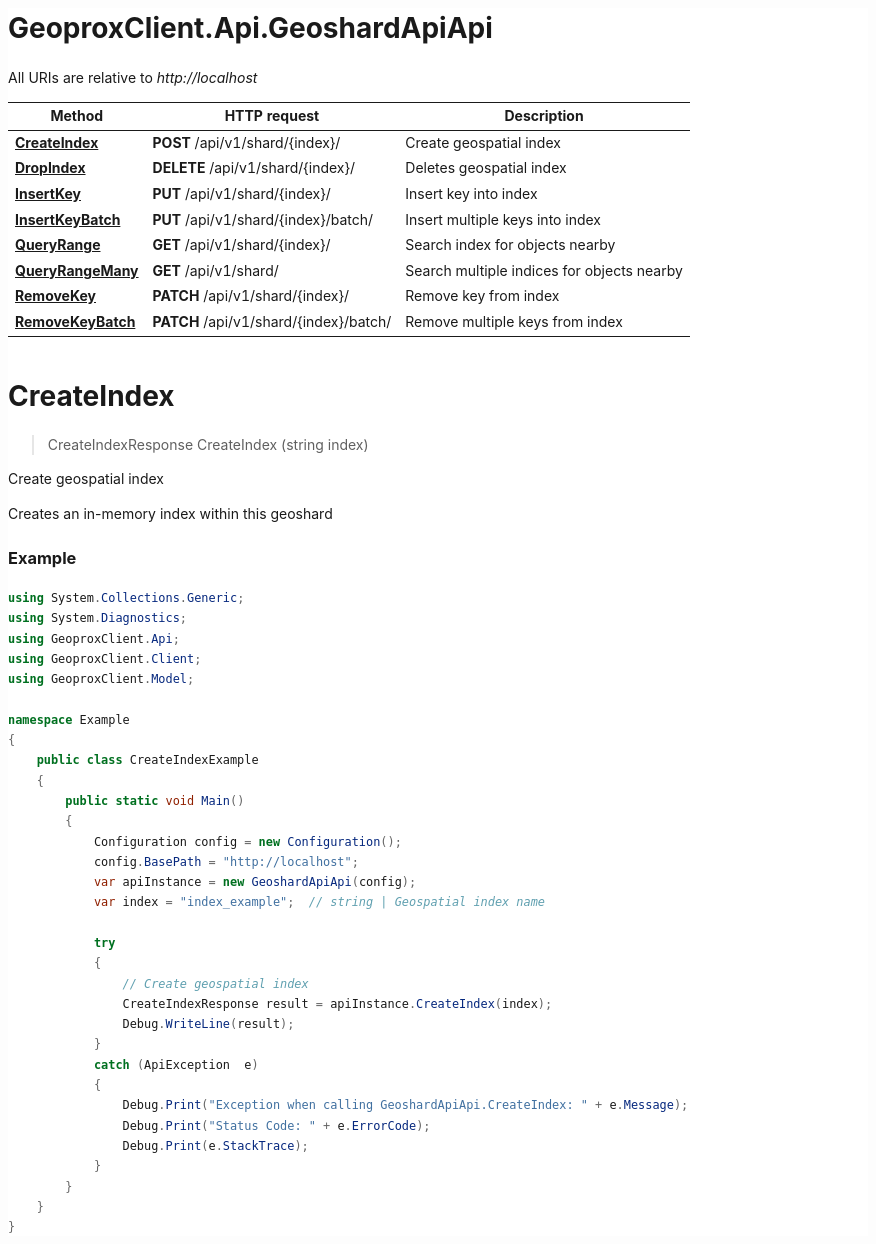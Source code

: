 # GeoproxClient.Api.GeoshardApiApi

All URIs are relative to *http://localhost*

| Method | HTTP request | Description |
|--------|--------------|-------------|
| [**CreateIndex**](GeoshardApiApi.md#createindex) | **POST** /api/v1/shard/{index}/ | Create geospatial index |
| [**DropIndex**](GeoshardApiApi.md#dropindex) | **DELETE** /api/v1/shard/{index}/ | Deletes geospatial index |
| [**InsertKey**](GeoshardApiApi.md#insertkey) | **PUT** /api/v1/shard/{index}/ | Insert key into index |
| [**InsertKeyBatch**](GeoshardApiApi.md#insertkeybatch) | **PUT** /api/v1/shard/{index}/batch/ | Insert multiple keys into index |
| [**QueryRange**](GeoshardApiApi.md#queryrange) | **GET** /api/v1/shard/{index}/ | Search index for objects nearby |
| [**QueryRangeMany**](GeoshardApiApi.md#queryrangemany) | **GET** /api/v1/shard/ | Search multiple indices for objects nearby |
| [**RemoveKey**](GeoshardApiApi.md#removekey) | **PATCH** /api/v1/shard/{index}/ | Remove key from index |
| [**RemoveKeyBatch**](GeoshardApiApi.md#removekeybatch) | **PATCH** /api/v1/shard/{index}/batch/ | Remove multiple keys from index |

<a id="createindex"></a>
# **CreateIndex**
> CreateIndexResponse CreateIndex (string index)

Create geospatial index

Creates an in-memory index within this geoshard

### Example
```csharp
using System.Collections.Generic;
using System.Diagnostics;
using GeoproxClient.Api;
using GeoproxClient.Client;
using GeoproxClient.Model;

namespace Example
{
    public class CreateIndexExample
    {
        public static void Main()
        {
            Configuration config = new Configuration();
            config.BasePath = "http://localhost";
            var apiInstance = new GeoshardApiApi(config);
            var index = "index_example";  // string | Geospatial index name

            try
            {
                // Create geospatial index
                CreateIndexResponse result = apiInstance.CreateIndex(index);
                Debug.WriteLine(result);
            }
            catch (ApiException  e)
            {
                Debug.Print("Exception when calling GeoshardApiApi.CreateIndex: " + e.Message);
                Debug.Print("Status Code: " + e.ErrorCode);
                Debug.Print(e.StackTrace);
            }
        }
    }
}
```